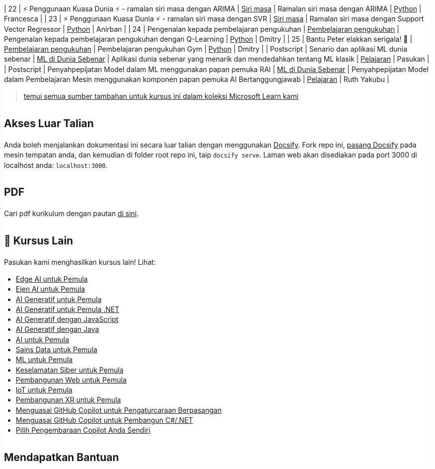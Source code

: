 |      22       | ⚡️ Penggunaan Kuasa Dunia ⚡️ - ramalan siri masa dengan ARIMA |        [Siri masa](7-TimeSeries/README.md)        | Ramalan siri masa dengan ARIMA                                                                                                 |                                                 [Python](7-TimeSeries/2-ARIMA/README.md)                                                 |                      Francesca                       |
|      23       |  ⚡️ Penggunaan Kuasa Dunia ⚡️ - ramalan siri masa dengan SVR  |        [Siri masa](7-TimeSeries/README.md)        | Ramalan siri masa dengan Support Vector Regressor                                                                              |                                                  [Python](7-TimeSeries/3-SVR/README.md)                                                  |                       Anirban                        |
|      24       |             Pengenalan kepada pembelajaran pengukuhan         | [Pembelajaran pengukuhan](8-Reinforcement/README.md) | Pengenalan kepada pembelajaran pengukuhan dengan Q-Learning                                                                     |                                             [Python](8-Reinforcement/1-QLearning/README.md)                                              |                        Dmitry                        |
|      25       |                 Bantu Peter elakkan serigala! 🐺               | [Pembelajaran pengukuhan](8-Reinforcement/README.md) | Pembelajaran pengukuhan Gym                                                                                                    |                                                [Python](8-Reinforcement/2-Gym/README.md)                                                 |                        Dmitry                        |
|  Postscript   |            Senario dan aplikasi ML dunia sebenar              |      [ML di Dunia Sebenar](9-Real-World/README.md)       | Aplikasi dunia sebenar yang menarik dan mendedahkan tentang ML klasik                                                          |                                             [Pelajaran](9-Real-World/1-Applications/README.md)                                              |                         Pasukan                         |
|  Postscript   |            Penyahpepijatan Model dalam ML menggunakan papan pemuka RAI          |      [ML di Dunia Sebenar](9-Real-World/README.md)       | Penyahpepijatan Model dalam Pembelajaran Mesin menggunakan komponen papan pemuka AI Bertanggungjawab                                                              |                                             [Pelajaran](9-Real-World/2-Debugging-ML-Models/README.md)                                              |                         Ruth Yakubu                       |

> [temui semua sumber tambahan untuk kursus ini dalam koleksi Microsoft Learn kami](https://learn.microsoft.com/en-us/collections/qrqzamz1nn2wx3?WT.mc_id=academic-77952-bethanycheum)

## Akses Luar Talian

Anda boleh menjalankan dokumentasi ini secara luar talian dengan menggunakan [Docsify](https://docsify.js.org/#/). Fork repo ini, [pasang Docsify](https://docsify.js.org/#/quickstart) pada mesin tempatan anda, dan kemudian di folder root repo ini, taip `docsify serve`. Laman web akan disediakan pada port 3000 di localhost anda: `localhost:3000`.

## PDF

Cari pdf kurikulum dengan pautan [di sini](https://microsoft.github.io/ML-For-Beginners/pdf/readme.pdf).


## 🎒 Kursus Lain 

Pasukan kami menghasilkan kursus lain! Lihat:

- [Edge AI untuk Pemula](https://aka.ms/edgeai-for-beginners)
- [Ejen AI untuk Pemula](https://aka.ms/ai-agents-beginners)
- [AI Generatif untuk Pemula](https://aka.ms/genai-beginners)
- [AI Generatif untuk Pemula .NET](https://github.com/microsoft/Generative-AI-for-beginners-dotnet)
- [AI Generatif dengan JavaScript](https://github.com/microsoft/generative-ai-with-javascript)
- [AI Generatif dengan Java](https://github.com/microsoft/Generative-AI-for-beginners-java)
- [AI untuk Pemula](https://aka.ms/ai-beginners)
- [Sains Data untuk Pemula](https://aka.ms/datascience-beginners)
- [ML untuk Pemula](https://aka.ms/ml-beginners)
- [Keselamatan Siber untuk Pemula](https://github.com/microsoft/Security-101) 
- [Pembangunan Web untuk Pemula](https://aka.ms/webdev-beginners)
- [IoT untuk Pemula](https://aka.ms/iot-beginners)
- [Pembangunan XR untuk Pemula](https://github.com/microsoft/xr-development-for-beginners)
- [Menguasai GitHub Copilot untuk Pengaturcaraan Berpasangan](https://github.com/microsoft/Mastering-GitHub-Copilot-for-Paired-Programming)
- [Menguasai GitHub Copilot untuk Pembangun C#/.NET](https://github.com/microsoft/mastering-github-copilot-for-dotnet-csharp-developers)
- [Pilih Pengembaraan Copilot Anda Sendiri](https://github.com/microsoft/CopilotAdventures)

## Mendapatkan Bantuan

